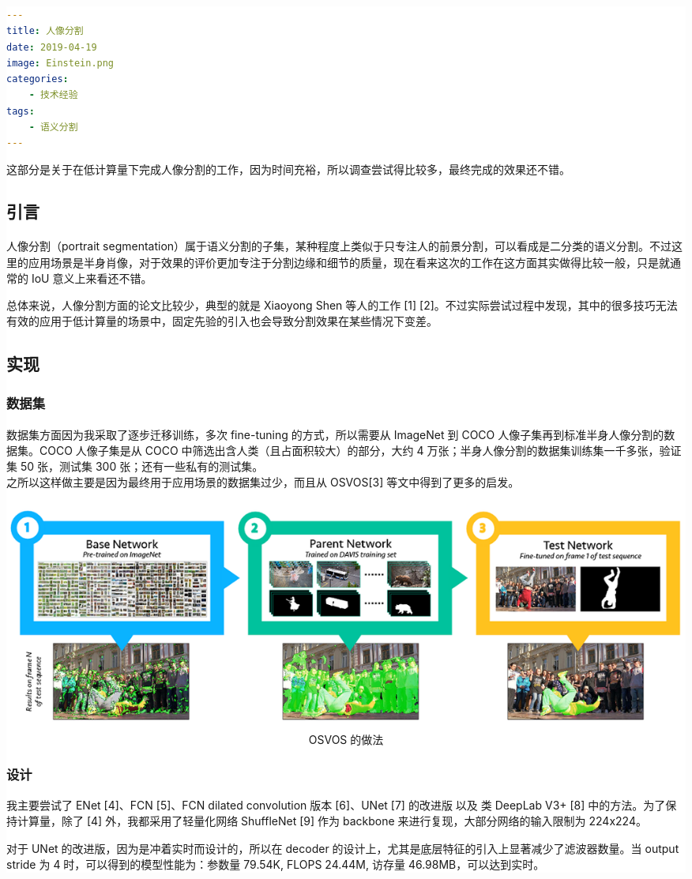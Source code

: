 ```yaml
---
title: 人像分割
date: 2019-04-19
image: Einstein.png
categories: 
    - 技术经验
tags: 
    - 语义分割
---
```


这部分是关于在低计算量下完成人像分割的工作，因为时间充裕，所以调查尝试得比较多，最终完成的效果还不错。

## 引言
人像分割（portrait segmentation）属于语义分割的子集，某种程度上类似于只专注人的前景分割，可以看成是二分类的语义分割。不过这里的应用场景是半身肖像，对于效果的评价更加专注于分割边缘和细节的质量，现在看来这次的工作在这方面其实做得比较一般，只是就通常的 IoU 意义上来看还不错。 

总体来说，人像分割方面的论文比较少，典型的就是 Xiaoyong Shen 等人的工作 [1] [2]。不过实际尝试过程中发现，其中的很多技巧无法有效的应用于低计算量的场景中，固定先验的引入也会导致分割效果在某些情况下变差。  
## 实现
### 数据集
数据集方面因为我采取了逐步迁移训练，多次 fine-tuning 的方式，所以需要从 ImageNet 到 COCO 人像子集再到标准半身人像分割的数据集。COCO 人像子集是从 COCO 中筛选出含人类（且占面积较大）的部分，大约 4 万张；半身人像分割的数据集训练集一千多张，验证集 50 张，测试集 300 张；还有一些私有的测试集。  
之所以这样做主要是因为最终用于应用场景的数据集过少，而且从 OSVOS[3] 等文中得到了更多的启发。
<div align=center>
<img src="osvos.png">  
OSVOS 的做法
</div>

### 设计
我主要尝试了 ENet [4]、FCN [5]、FCN dilated convolution 版本 [6]、UNet [7] 的改进版 以及 类 DeepLab V3+ [8] 中的方法。为了保持计算量，除了 [4] 外，我都采用了轻量化网络 ShuffleNet [9] 作为 backbone 来进行复现，大部分网络的输入限制为 224x224。  

对于 UNet 的改进版，因为是冲着实时而设计的，所以在 decoder 的设计上，尤其是底层特征的引入上显著减少了滤波器数量。当 output stride 为 4 时，可以得到的模型性能为：参数量 79.54K, FLOPS 24.44M, 访存量 46.98MB，可以达到实时。   
